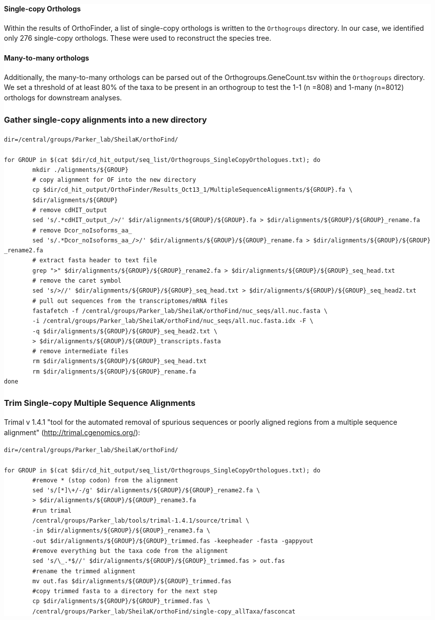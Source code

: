 #### Single-copy Orthologs
Within the results of OrthoFinder, a list of single-copy orthologs is written to the `Orthogroups` directory. In our case, we identified only 276 single-copy orthologs. These were used to reconstruct the species tree.

#### Many-to-many orthologs
Additionally, the many-to-many orthologs can be parsed out of the Orthogroups.GeneCount.tsv within the `Orthogroups` directory. We set a threshold of at least 80% of the taxa to be present in an orthogroup to test the 1-1 (n =808) and 1-many (n=8012) orthologs for downstream analyses.

### Gather single-copy alignments into a new directory
```
dir=/central/groups/Parker_lab/SheilaK/orthoFind/

for GROUP in $(cat $dir/cd_hit_output/seq_list/Orthogroups_SingleCopyOrthologues.txt); do
        mkdir ./alignments/${GROUP}
        # copy alignment for OF into the new directory
        cp $dir/cd_hit_output/OrthoFinder/Results_Oct13_1/MultipleSequenceAlignments/${GROUP}.fa \
        $dir/alignments/${GROUP}
        # remove cdHIT_output
        sed 's/.*cdHIT_output_/>/' $dir/alignments/${GROUP}/${GROUP}.fa > $dir/alignments/${GROUP}/${GROUP}_rename.fa
        # remove Dcor_noIsoforms_aa_
        sed 's/.*Dcor_noIsoforms_aa_/>/' $dir/alignments/${GROUP}/${GROUP}_rename.fa > $dir/alignments/${GROUP}/${GROUP}_rename2.fa
        # extract fasta header to text file
        grep ">" $dir/alignments/${GROUP}/${GROUP}_rename2.fa > $dir/alignments/${GROUP}/${GROUP}_seq_head.txt
        # remove the caret symbol
        sed 's/>//' $dir/alignments/${GROUP}/${GROUP}_seq_head.txt > $dir/alignments/${GROUP}/${GROUP}_seq_head2.txt
        # pull out sequences from the transcriptomes/mRNA files
        fastafetch -f /central/groups/Parker_lab/SheilaK/orthoFind/nuc_seqs/all.nuc.fasta \
        -i /central/groups/Parker_lab/SheilaK/orthoFind/nuc_seqs/all.nuc.fasta.idx -F \
        -q $dir/alignments/${GROUP}/${GROUP}_seq_head2.txt \
        > $dir/alignments/${GROUP}/${GROUP}_transcripts.fasta
        # remove intermediate files
        rm $dir/alignments/${GROUP}/${GROUP}_seq_head.txt
        rm $dir/alignments/${GROUP}/${GROUP}_rename.fa
done
```

### Trim Single-copy Multiple Sequence Alignments
Trimal v 1.4.1 "tool for the automated removal of spurious sequences or poorly aligned regions from a multiple sequence alignment" (http://trimal.cgenomics.org/):

```
dir=/central/groups/Parker_lab/SheilaK/orthoFind/

for GROUP in $(cat $dir/cd_hit_output/seq_list/Orthogroups_SingleCopyOrthologues.txt); do
        #remove * (stop codon) from the alignment
        sed 's/[*]\+/-/g' $dir/alignments/${GROUP}/${GROUP}_rename2.fa \
        > $dir/alignments/${GROUP}/${GROUP}_rename3.fa
        #run trimal
        /central/groups/Parker_lab/tools/trimal-1.4.1/source/trimal \
        -in $dir/alignments/${GROUP}/${GROUP}_rename3.fa \
        -out $dir/alignments/${GROUP}/${GROUP}_trimmed.fas -keepheader -fasta -gappyout
        #remove everything but the taxa code from the alignment
        sed 's/\_.*$//' $dir/alignments/${GROUP}/${GROUP}_trimmed.fas > out.fas
        #rename the trimmed alignment
        mv out.fas $dir/alignments/${GROUP}/${GROUP}_trimmed.fas
        #copy trimmed fasta to a directory for the next step
        cp $dir/alignments/${GROUP}/${GROUP}_trimmed.fas \
        /central/groups/Parker_lab/SheilaK/orthoFind/single-copy_allTaxa/fasconcat
```